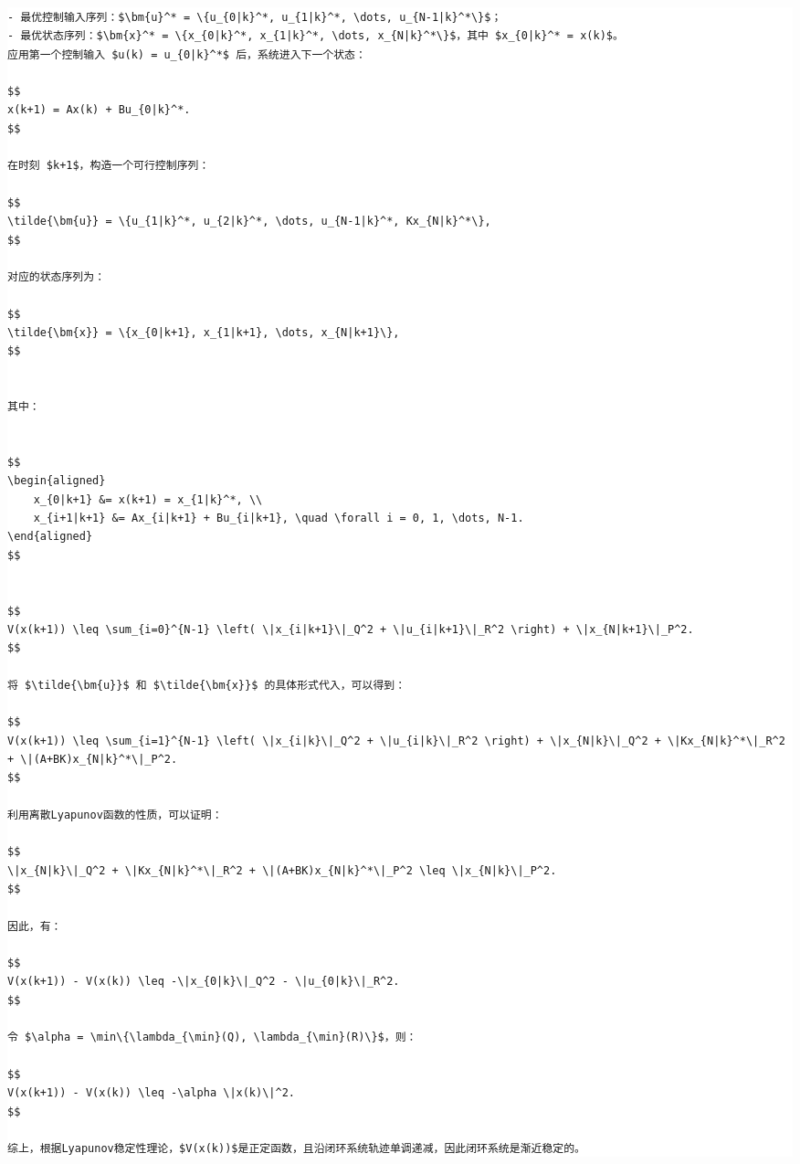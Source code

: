     - 最优控制输入序列：$\bm{u}^* = \{u_{0|k}^*, u_{1|k}^*, \dots, u_{N-1|k}^*\}$；
    - 最优状态序列：$\bm{x}^* = \{x_{0|k}^*, x_{1|k}^*, \dots, x_{N|k}^*\}$，其中 $x_{0|k}^* = x(k)$。
    应用第一个控制输入 $u(k) = u_{0|k}^*$ 后，系统进入下一个状态：
    
    $$
    x(k+1) = Ax(k) + Bu_{0|k}^*.
    $$

    在时刻 $k+1$，构造一个可行控制序列：

    $$
    \tilde{\bm{u}} = \{u_{1|k}^*, u_{2|k}^*, \dots, u_{N-1|k}^*, Kx_{N|k}^*\},
    $$
    
    对应的状态序列为：
    
    $$
    \tilde{\bm{x}} = \{x_{0|k+1}, x_{1|k+1}, \dots, x_{N|k+1}\},
    $$
    

    其中：

    
    $$
    \begin{aligned}
        x_{0|k+1} &= x(k+1) = x_{1|k}^*, \\
        x_{i+1|k+1} &= Ax_{i|k+1} + Bu_{i|k+1}, \quad \forall i = 0, 1, \dots, N-1.
    \end{aligned}
    $$

    
    $$
    V(x(k+1)) \leq \sum_{i=0}^{N-1} \left( \|x_{i|k+1}\|_Q^2 + \|u_{i|k+1}\|_R^2 \right) + \|x_{N|k+1}\|_P^2.
    $$

    将 $\tilde{\bm{u}}$ 和 $\tilde{\bm{x}}$ 的具体形式代入，可以得到：
    
    $$
    V(x(k+1)) \leq \sum_{i=1}^{N-1} \left( \|x_{i|k}\|_Q^2 + \|u_{i|k}\|_R^2 \right) + \|x_{N|k}\|_Q^2 + \|Kx_{N|k}^*\|_R^2 + \|(A+BK)x_{N|k}^*\|_P^2.
    $$

    利用离散Lyapunov函数的性质，可以证明：
    
    $$
    \|x_{N|k}\|_Q^2 + \|Kx_{N|k}^*\|_R^2 + \|(A+BK)x_{N|k}^*\|_P^2 \leq \|x_{N|k}\|_P^2.
    $$

    因此，有：
    
    $$
    V(x(k+1)) - V(x(k)) \leq -\|x_{0|k}\|_Q^2 - \|u_{0|k}\|_R^2.
    $$

    令 $\alpha = \min\{\lambda_{\min}(Q), \lambda_{\min}(R)\}$，则：
    
    $$
    V(x(k+1)) - V(x(k)) \leq -\alpha \|x(k)\|^2.
    $$

    综上，根据Lyapunov稳定性理论，$V(x(k))$是正定函数，且沿闭环系统轨迹单调递减，因此闭环系统是渐近稳定的。
